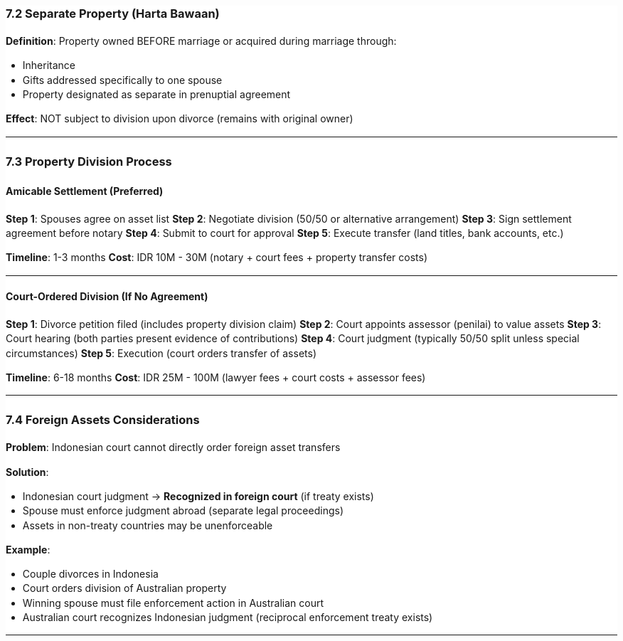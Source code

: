 
### **7.2 Separate Property (Harta Bawaan)**

**Definition**: Property owned BEFORE marriage or acquired during marriage through:
- Inheritance
- Gifts addressed specifically to one spouse
- Property designated as separate in prenuptial agreement

**Effect**: NOT subject to division upon divorce (remains with original owner)

---

### **7.3 Property Division Process**

#### **Amicable Settlement (Preferred)**

**Step 1**: Spouses agree on asset list
**Step 2**: Negotiate division (50/50 or alternative arrangement)
**Step 3**: Sign settlement agreement before notary
**Step 4**: Submit to court for approval
**Step 5**: Execute transfer (land titles, bank accounts, etc.)

**Timeline**: 1-3 months
**Cost**: IDR 10M - 30M (notary + court fees + property transfer costs)

---

#### **Court-Ordered Division (If No Agreement)**

**Step 1**: Divorce petition filed (includes property division claim)
**Step 2**: Court appoints assessor (penilai) to value assets
**Step 3**: Court hearing (both parties present evidence of contributions)
**Step 4**: Court judgment (typically 50/50 split unless special circumstances)
**Step 5**: Execution (court orders transfer of assets)

**Timeline**: 6-18 months
**Cost**: IDR 25M - 100M (lawyer fees + court costs + assessor fees)

---

### **7.4 Foreign Assets Considerations**

**Problem**: Indonesian court cannot directly order foreign asset transfers

**Solution**:
- Indonesian court judgment → **Recognized in foreign court** (if treaty exists)
- Spouse must enforce judgment abroad (separate legal proceedings)
- Assets in non-treaty countries may be unenforceable

**Example**:
- Couple divorces in Indonesia
- Court orders division of Australian property
- Winning spouse must file enforcement action in Australian court
- Australian court recognizes Indonesian judgment (reciprocal enforcement treaty exists)

---
